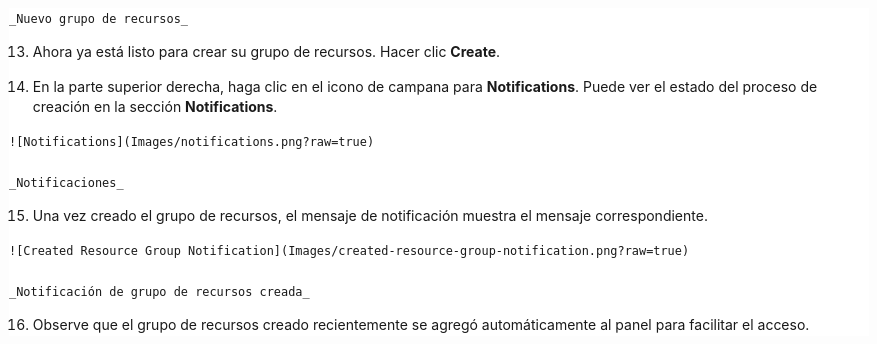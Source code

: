 	_Nuevo grupo de recursos_

 13. Ahora ya está listo para crear su grupo de recursos. Hacer clic **Create**.

 14. En la parte superior derecha, haga clic en el icono de campana para **Notifications**. Puede ver el estado del proceso de creación en la sección **Notifications**. 

	![Notifications](Images/notifications.png?raw=true)

	_Notificaciones_

 15. Una vez creado el grupo de recursos, el mensaje de notificación muestra el mensaje correspondiente.
	
	![Created Resource Group Notification](Images/created-resource-group-notification.png?raw=true)

	_Notificación de grupo de recursos creada_
	
 16. Observe que el grupo de recursos creado recientemente se agregó automáticamente al panel para facilitar el acceso. 
